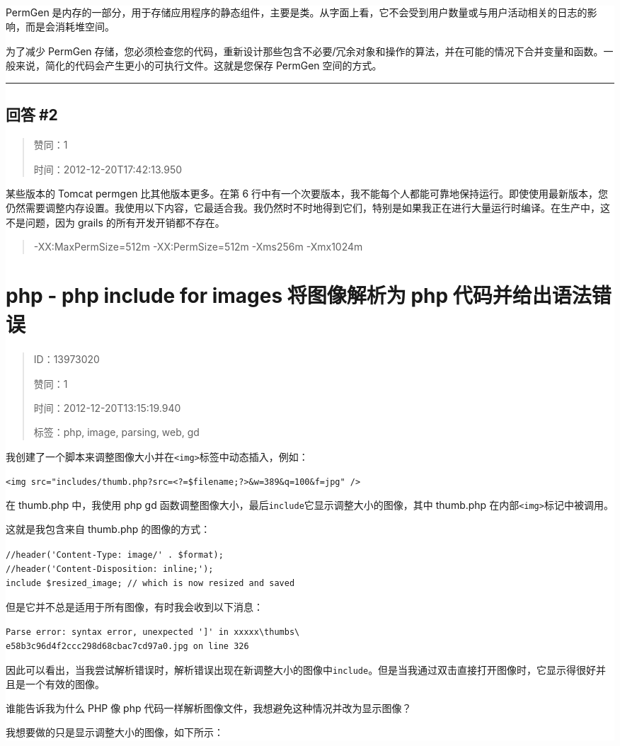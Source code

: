 PermGen 是内存的一部分，用于存储应用程序的静态组件，主要是类。从字面上看，它不会受到用户数量或与用户活动相关的日志的影响，而是会消耗堆空间。

为了减少 PermGen 存储，您必须检查您的代码，重新设计那些包含不必要/冗余对象和操作的算法，并在可能的情况下合并变量和函数。一般来说，简化的代码会产生更小的可执行文件。这就是您保存 PermGen 空间的方式。

* * *

## 回答 #2

> 赞同：1
> 
> 时间：2012-12-20T17:42:13.950

某些版本的 Tomcat permgen 比其他版本更多。在第 6 行中有一个次要版本，我不能每个人都能可靠地保持运行。即使使用最新版本，您仍然需要调整内存设置。我使用以下内容，它最适合我。我仍然时不时地得到它们，特别是如果我正在进行大量运行时编译。在生产中，这不是问题，因为 grails 的所有开发开销都不存在。

> -XX:MaxPermSize=512m -XX:PermSize=512m -Xms256m -Xmx1024m

# php - php include for images 将图像解析为 php 代码并给出语法错误

> ID：13973020
> 
> 赞同：1
> 
> 时间：2012-12-20T13:15:19.940
> 
> 标签：php, image, parsing, web, gd

我创建了一个脚本来调整图像大小并在`<img>`标签中动态插入，例如：

```
<img src="includes/thumb.php?src=<?=$filename;?>&w=389&q=100&f=jpg" /> 
```

在 thumb.php 中，我使用 php gd 函数调整图像大小，最后`include`它显示调整大小的图像，其中 thumb.php 在内部`<img>`标记中被调用。

这就是我包含来自 thumb.php 的图像的方式：

```
//header('Content-Type: image/' . $format);
//header('Content-Disposition: inline;');
include $resized_image; // which is now resized and saved 
```

但是它并不总是适用于所有图像，有时我会收到以下消息：

```
Parse error: syntax error, unexpected ']' in xxxxx\thumbs\
e58b3c96d4f2ccc298d68cbac7cd97a0.jpg on line 326 
```

因此可以看出，当我尝试解析错误时，解析错误出现在新调整大小的图像中`include`。但是当我通过双击直接打开图像时，它显示得很好并且是一个有效的图像。

谁能告诉我为什么 PHP 像 php 代码一样解析图像文件，我想避免这种情况并改为显示图像？

我想要做的只是显示调整大小的图像，如下所示：
